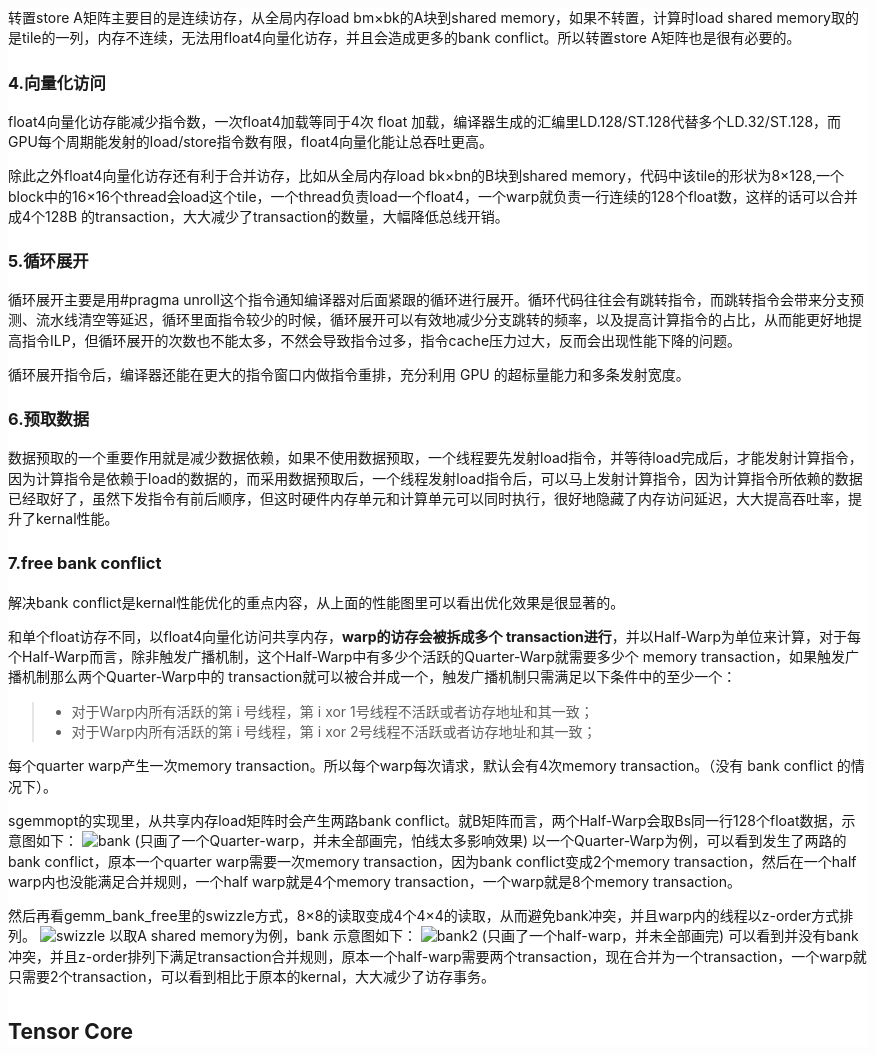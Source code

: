 转置store A矩阵主要目的是连续访存，从全局内存load bm×bk的A块到shared memory，如果不转置，计算时load shared memory取的是tile的一列，内存不连续，无法用float4向量化访存，并且会造成更多的bank conflict。所以转置store A矩阵也是很有必要的。

### 4.向量化访问

float4向量化访存能减少指令数，一次float4加载等同于4次 float 加载，编译器生成的汇编里LD.128/ST.128代替多个LD.32/ST.128，而GPU每个周期能发射的load/store指令数有限，float4向量化能让总吞吐更高。

除此之外float4向量化访存还有利于合并访存，比如从全局内存load bk×bn的B块到shared memory，代码中该tile的形状为8×128,一个block中的16×16个thread会load这个tile，一个thread负责load一个float4，一个warp就负责一行连续的128个float数，这样的话可以合并成4个128B 的transaction，大大减少了transaction的数量，大幅降低总线开销。

### 5.循环展开

循环展开主要是用#pragma unroll这个指令通知编译器对后面紧跟的循环进行展开。循环代码往往会有跳转指令，而跳转指令会带来分支预测、流水线清空等延迟，循环里面指令较少的时候，循环展开可以有效地减少分支跳转的频率，以及提高计算指令的占比，从而能更好地提高指令ILP，但循环展开的次数也不能太多，不然会导致指令过多，指令cache压力过大，反而会出现性能下降的问题。

循环展开指令后，编译器还能在更大的指令窗口内做指令重排，充分利用 GPU 的超标量能力和多条发射宽度。

### 6.预取数据

数据预取的一个重要作用就是减少数据依赖，如果不使用数据预取，一个线程要先发射load指令，并等待load完成后，才能发射计算指令，因为计算指令是依赖于load的数据的，而采用数据预取后，一个线程发射load指令后，可以马上发射计算指令，因为计算指令所依赖的数据已经取好了，虽然下发指令有前后顺序，但这时硬件内存单元和计算单元可以同时执行，很好地隐藏了内存访问延迟，大大提高吞吐率，提升了kernal性能。

### 7.free bank conflict

解决bank conflict是kernal性能优化的重点内容，从上面的性能图里可以看出优化效果是很显著的。

和单个float访存不同，以float4向量化访问共享内存，**warp的访存会被拆成多个 transaction进行**，并以Half-Warp为单位来计算，对于每个Half-Warp而言，除非触发广播机制，这个Half-Warp中有多少个活跃的Quarter-Warp就需要多少个 memory transaction，如果触发广播机制那么两个Quarter-Warp中的 transaction就可以被合并成一个，触发广播机制只需满足以下条件中的至少一个：
> * 对于Warp内所有活跃的第 i 号线程，第 i xor 1号线程不活跃或者访存地址和其一致；
> * 对于Warp内所有活跃的第 i 号线程，第 i xor 2号线程不活跃或者访存地址和其一致；

每个quarter warp产生一次memory transaction。所以每个warp每次请求，默认会有4次memory transaction。（没有 bank conflict 的情况下）。

sgemmopt的实现里，从共享内存load矩阵时会产生两路bank conflict。就B矩阵而言，两个Half-Warp会取Bs同一行128个float数据，示意图如下：
![bank](https://github.com/cackio/image_pic/blob/main/img/202507212053703.png?raw=true)
(只画了一个Quarter-warp，并未全部画完，怕线太多影响效果)
以一个Quarter-Warp为例，可以看到发生了两路的bank conflict，原本一个quarter warp需要一次memory transaction，因为bank conflict变成2个memory transaction，然后在一个half warp内也没能满足合并规则，一个half warp就是4个memory transaction，一个warp就是8个memory transaction。

然后再看gemm_bank_free里的swizzle方式，8×8的读取变成4个4×4的读取，从而避免bank冲突，并且warp内的线程以z-order方式排列。
![swizzle](https://github.com/cackio/image_pic/blob/main/img/202507212138761.png?raw=true)
以取A shared memory为例，bank 示意图如下：
![bank2](https://github.com/cackio/image_pic/blob/main/img/202507212214714.png?raw=true)
(只画了一个half-warp，并未全部画完)
可以看到并没有bank冲突，并且z-order排列下满足transaction合并规则，原本一个half-warp需要两个transaction，现在合并为一个transaction，一个warp就只需要2个transaction，可以看到相比于原本的kernal，大大减少了访存事务。

## Tensor Core
